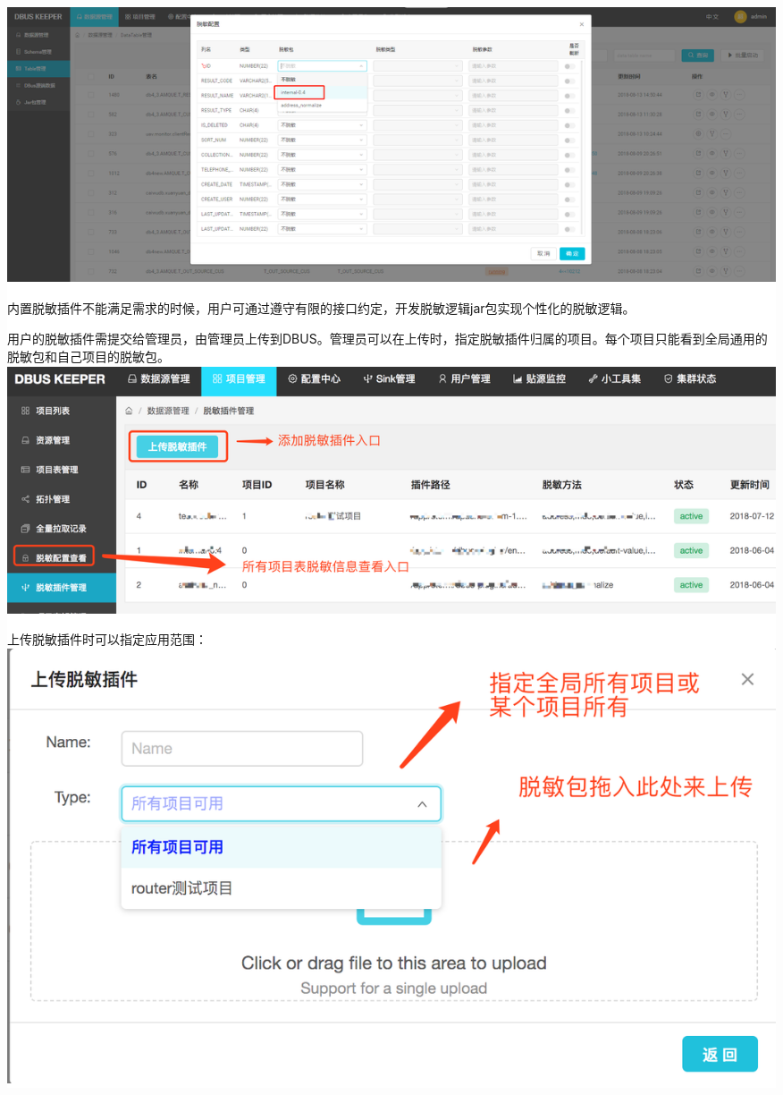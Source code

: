 ![internal_encode](img/manual/internal_encode.png)

内置脱敏插件不能满足需求的时候，用户可通过遵守有限的接口约定，开发脱敏逻辑jar包实现个性化的脱敏逻辑。

用户的脱敏插件需提交给管理员，由管理员上传到DBUS。管理员可以在上传时，指定脱敏插件归属的项目。每个项目只能看到全局通用的脱敏包和自己项目的脱敏包。 ![encode-plugin-global](img/encode/encode-plugin-global.png)

 上传脱敏插件时可以指定应用范围：
 ![ encode-plugin-add](img/encode/encode-plugin-add.png)
